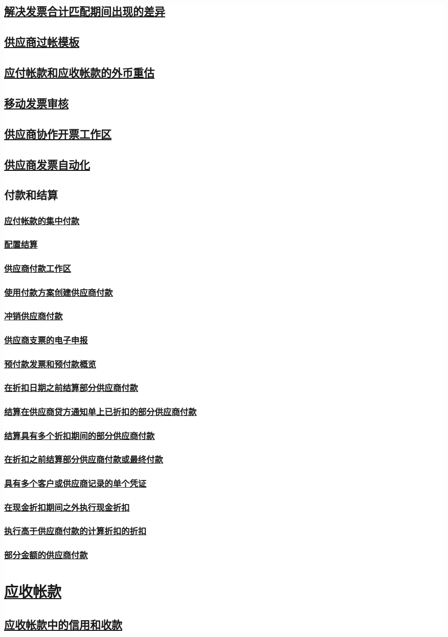 ## [解决发票合计匹配期间出现的差异](accounts-payable/resolve-invoice-totals-invoice-matching-discrepancies.md)
## [供应商过帐模板](accounts-payable/vendor-posting-profiles.md)
## [应付帐款和应收帐款的外币重估](cash-bank-management/foreign-currency-revaluation-accounts-payable-accounts-receivable.md)
## [移动发票审核](accounts-payable/mobile-invoice-approvals.md)
## [供应商协作开票工作区](accounts-payable/vendor-portal-invoicing-workspace.md)
## [供应商发票自动化](vendor-invoice-automation.md) 
## 付款和结算
### [应付帐款的集中付款](accounts-payable/centralized-payments-accounts-payable.md)
### [配置结算](cash-bank-management/configure-settlement.md)
### [供应商付款工作区](vendor-payments-workspace.md)
### [使用付款方案创建供应商付款](accounts-payable/create-vendor-payments-payment-proposal.md)
### [冲销供应商付款](accounts-payable/reverse-vendor-payment.md)
### [供应商支票的电子申报](electronic-reporting-sample-vendor-checks.md)
### [预付款发票和预付款概览](accounts-payable/prepayments-invoices-vs-prepayments.md)
### [在折扣日期之前结算部分供应商付款](accounts-payable/settle-partial-vendor-payment-before-discount-or-final-payment-after.md)
### [结算在供应商贷方通知单上已折扣的部分供应商付款](accounts-payable/settle-partial-vendor-payment-discounts-vendor-credit-notes.md)
### [结算具有多个折扣期间的部分供应商付款](accounts-payable/settle-partial-vendor-payment-multiple-discount-periods.md)
### [在折扣之前结算部分供应商付款或最终付款](accounts-payable/settle-partial-vendor-payment-or-final-payment-before-discount.md)
### [具有多个客户或供应商记录的单个凭证](accounts-payable/single-voucher-multiple-customer-vendor-records.md)
### [在现金折扣期间之外执行现金折扣](accounts-payable/take-cash-discount-outside-cash-discount-timeframe.md)
### [执行高于供应商付款的计算折扣的折扣](accounts-payable/take-discount-more-calculated-discount-vendor-payment.md)
### [部分金额的供应商付款](accounts-payable/vendor-payments-partial-amount.md)
# [应收帐款](accounts-receivable/accounts-receivable.md)
## [应收帐款中的信用和收款](accounts-receivable/collections-credit-accounts-receivable.md)
